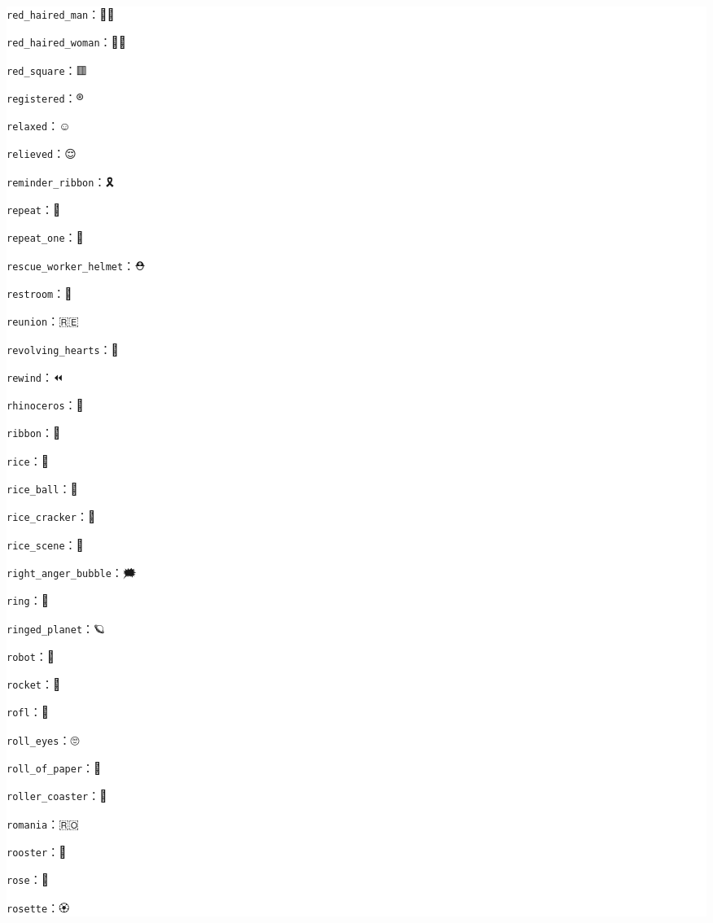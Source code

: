 `red_haired_man`：:red_haired_man:

`red_haired_woman`：:red_haired_woman:

`red_square`：:red_square:

`registered`：:registered:

`relaxed`：:relaxed:

`relieved`：:relieved:

`reminder_ribbon`：:reminder_ribbon:

`repeat`：:repeat:

`repeat_one`：:repeat_one:

`rescue_worker_helmet`：:rescue_worker_helmet:

`restroom`：:restroom:

`reunion`：:reunion:

`revolving_hearts`：:revolving_hearts:

`rewind`：:rewind:

`rhinoceros`：:rhinoceros:

`ribbon`：:ribbon:

`rice`：:rice:

`rice_ball`：:rice_ball:

`rice_cracker`：:rice_cracker:

`rice_scene`：:rice_scene:

`right_anger_bubble`：:right_anger_bubble:

`ring`：:ring:

`ringed_planet`：:ringed_planet:

`robot`：:robot:

`rocket`：:rocket:

`rofl`：:rofl:

`roll_eyes`：:roll_eyes:

`roll_of_paper`：:roll_of_paper:

`roller_coaster`：:roller_coaster:

`romania`：:romania:

`rooster`：:rooster:

`rose`：:rose:

`rosette`：:rosette:
